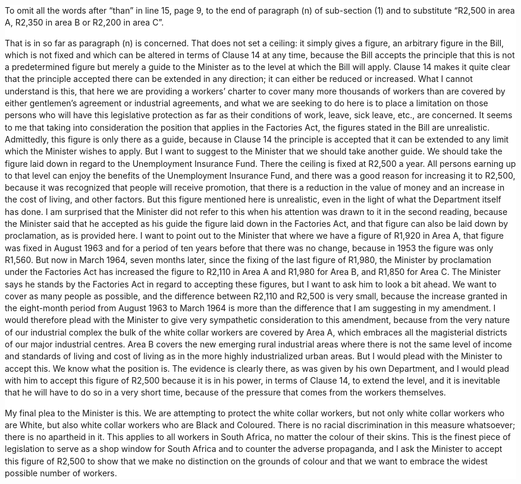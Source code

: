 <block name="quote">To omit all the words after &#x201C;than&#x201D; in line 15, page 9, to the end of paragraph (n) of sub-section (1) and to substitute &#x201C;R2,500 in area A, R2,350 in area B or R2,200 in area C&#x201D;.</block>

<p>That is in so far as paragraph (n) is concerned. That does not set a ceiling: it simply gives a figure, an arbitrary figure in the Bill, which is not fixed and which can be altered in terms of Clause 14 at any time, because the Bill accepts the principle that this is not a predetermined figure but merely a guide to the Minister as to the level at which the Bill will apply. Clause 14 makes it quite clear that the principle accepted there can be extended in any direction; it can either be reduced or increased. What I cannot understand is this, that here we are providing a workers&#x2019; charter to cover many more thousands of workers than are covered by either gentlemen&#x2019;s agreement or industrial agreements, and what we are seeking to do here is to place a limitation on those persons who will have this legislative protection as far as their conditions of work, <span class="col_6637-6638" refersTo="page_652"/>leave, sick leave, etc., are concerned. It seems to me that taking into consideration the position that applies in the Factories Act, the figures stated in the Bill are unrealistic. Admittedly, this figure is only there as a guide, because in Clause 14 the principle is accepted that it can be extended to any limit which the Minister wishes to apply. But I want to suggest to the Minister that we should take another guide. We should take the figure laid down in regard to the Unemployment Insurance Fund. There the ceiling is fixed at R2,500 a year. All persons earning up to that level can enjoy the benefits of the Unemployment Insurance Fund, and there was a good reason for increasing it to R2,500, because it was recognized that people will receive promotion, that there is a reduction in the value of money and an increase in the cost of living, and other factors. But this figure mentioned here is unrealistic, even in the light of what the Department itself has done. I am surprised that the Minister did not refer to this when his attention was drawn to it in the second reading, because the Minister said that he accepted as his guide the figure laid down in the Factories Act, and that figure can also be laid down by proclamation, as is provided here. I want to point out to the Minister that where we have a figure of R1,920 in Area A, that figure was fixed in August 1963 and for a period of ten years before that there was no change, because in 1953 the figure was only R1,560. But now in March 1964, seven months later, since the fixing of the last figure of R1,980, the Minister by proclamation under the Factories Act has increased the figure to R2,110 in Area A and R1,980 for Area B, and R1,850 for Area C. The Minister says he stands by the Factories Act in regard to accepting these figures, but I want to ask him to look a bit ahead. We want to cover as many people as possible, and the difference between R2,110 and R2,500 is very small, because the increase granted in the eight-month period from August 1963 to March 1964 is more than the difference that I am suggesting in my amendment. I would therefore plead with the Minister to give very sympathetic consideration to this amendment, because from the very nature of our industrial complex the bulk of the white collar workers are covered by Area A, which embraces all the magisterial districts of our major industrial centres. Area B covers the new emerging rural industrial areas where there is not the same level of income and standards of living and cost of living as in the more highly industrialized urban areas. But I would plead with the Minister to accept this. We know what the position is. The evidence is clearly there, as was given by his own Department, and I would plead with him to accept this figure of R2,500 because it is in his power, in terms of Clause 14, to extend the level, and it is inevitable that he will have to do so in a very short time, because of the pressure that comes from the workers themselves.</p>

<p>My final plea to the Minister is this. We are attempting to protect the white collar workers, but not only white collar workers who are White, but also white collar workers who are Black and Coloured. There is no racial discrimination in this measure whatsoever; there is no apartheid in it. This applies to all workers in South Africa, no matter the colour of their skins. This is the finest piece of legislation to serve as a shop window for South Africa and to counter the adverse propaganda, and I ask the Minister to accept this figure of R2,500 to show that we make no distinction on the grounds of colour and that we want to embrace the widest possible number of workers.</p>
